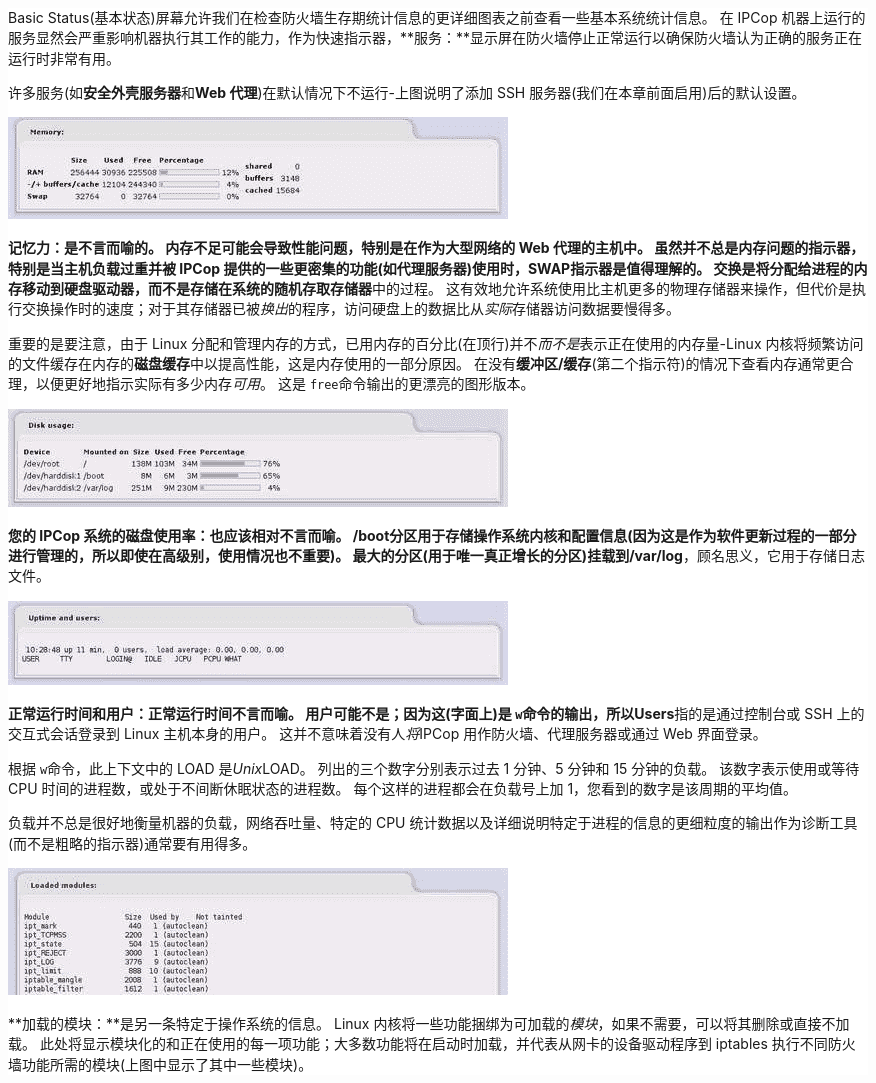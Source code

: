 Basic Status(基本状态)屏幕允许我们在检查防火墙生存期统计信息的更详细图表之前查看一些基本系统统计信息。 在 IPCop 机器上运行的服务显然会严重影响机器执行其工作的能力，作为快速指示器，**服务：**显示屏在防火墙停止正常运行以确保防火墙认为正确的服务正在运行时非常有用。

许多服务(如**安全外壳服务器**和**Web 代理**)在默认情况下不运行-上图说明了添加 SSH 服务器(我们在本章前面启用)后的默认设置。

![Checking the Status of Our IPCop Firewall](img/1361_05_11.jpg)

**记忆力：**是不言而喻的。 内存不足可能会导致性能问题，特别是在作为大型网络的 Web 代理的主机中。 虽然并不总是内存问题的指示器，特别是当主机负载过重并被 IPCop 提供的一些更密集的功能(如代理服务器)使用时，**SWAP**指示器是值得理解的。 **交换**是将分配给进程的内存移动到硬盘驱动器，而不是存储在系统的**随机存取存储器**中的过程。 这有效地允许系统使用比主机更多的物理存储器来操作，但代价是执行交换操作时的速度；对于其存储器已被*换出*的程序，访问硬盘上的数据比从*实际*存储器访问数据要慢得多。

重要的是要注意，由于 Linux 分配和管理内存的方式，已用内存的百分比(在顶行)并不*而不是*表示正在使用的内存量-Linux 内核将频繁访问的文件缓存在内存的**磁盘缓存**中以提高性能，这是内存使用的一部分原因。 在没有**缓冲区/缓存**(第二个指示符)的情况下查看内存通常更合理，以便更好地指示实际有多少内存*可用*。 这是 `free`命令输出的更漂亮的图形版本。

![Checking the Status of Our IPCop Firewall](img/1361_05_12.jpg)

**您的 IPCop 系统的磁盘使用率：**也应该相对不言而喻。 **/boot**分区用于存储操作系统内核和配置信息(因为这是作为软件更新过程的一部分进行管理的，所以即使在高级别，使用情况也不重要)。 最大的分区(用于唯一真正增长的分区)挂载到**/var/log**，顾名思义，它用于存储日志文件。

![Checking the Status of Our IPCop Firewall](img/1361_05_13.jpg)

**正常运行时间和用户：**正常运行时间不言而喻。 用户可能不是；因为这(字面上)是 `w`命令的输出，所以**Users**指的是通过控制台或 SSH 上的交互式会话登录到 Linux 主机本身的用户。 这并不意味着没有人*将*IPCop 用作防火墙、代理服务器或通过 Web 界面登录。

根据 `w`命令，此上下文中的 LOAD 是*Unix*LOAD。 列出的三个数字分别表示过去 1 分钟、5 分钟和 15 分钟的负载。 该数字表示使用或等待 CPU 时间的进程数，或处于不间断休眠状态的进程数。 每个这样的进程都会在负载号上加 1，您看到的数字是该周期的平均值。

负载并不总是很好地衡量机器的负载，网络吞吐量、特定的 CPU 统计数据以及详细说明特定于进程的信息的更细粒度的输出作为诊断工具(而不是粗略的指示器)通常要有用得多。

![Checking the Status of Our IPCop Firewall](img/1361_05_14.jpg)

**加载的模块：**是另一条特定于操作系统的信息。 Linux 内核将一些功能捆绑为可加载的*模块*，如果不需要，可以将其删除或直接不加载。 此处将显示模块化的和正在使用的每一项功能；大多数功能将在启动时加载，并代表从网卡的设备驱动程序到 iptables 执行不同防火墙功能所需的模块(上图中显示了其中一些模块)。
